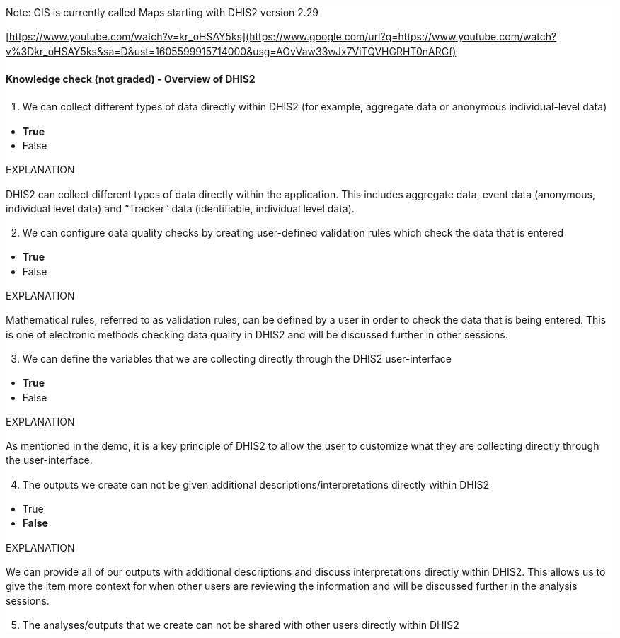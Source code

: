 Note: GIS is currently called Maps starting with DHIS2 version 2.29

[https://www.youtube.com/watch?v=kr_oHSAY5ks](https://www.google.com/url?q=https://www.youtube.com/watch?v%3Dkr_oHSAY5ks&sa=D&ust=1605599915714000&usg=AOvVaw33wJx7ViTQVHGRHT0nARGf)

#### Knowledge check (not graded) - Overview of DHIS2

1. We can collect different types of data directly within DHIS2 (for
    example, aggregate data or anonymous individual-level data)

- **True**
- False

EXPLANATION

DHIS2 can collect different types of data directly within the
application. This includes aggregate data, event data (anonymous,
individual level data) and “Tracker” data (identifiable, individual
level data).

2. We can configure data quality checks by creating user-defined
    validation rules which check the data that is entered

- **True**
- False

EXPLANATION

Mathematical rules, referred to as validation rules, can be defined by a
user in order to check the data that is being entered. This is one of
electronic methods checking data quality in DHIS2 and will be discussed
further in other sessions.

3. We can define the variables that we are collecting directly through
    the DHIS2 user-interface

- **True**
- False

EXPLANATION

As mentioned in the demo, it is a key principle of DHIS2 to allow the
user to customize what they are collecting directly through the
user-interface.

4. The outputs we create can not be given additional
    descriptions/interpretations directly within DHIS2

- True
- **False**

EXPLANATION

We can provide all of our outputs with additional descriptions and
discuss interpretations directly within DHIS2. This allows us to give
the item more context for when other users are reviewing the information
and will be discussed further in the analysis sessions.

5. The analyses/outputs that we create can not be shared with other
    users directly within DHIS2
